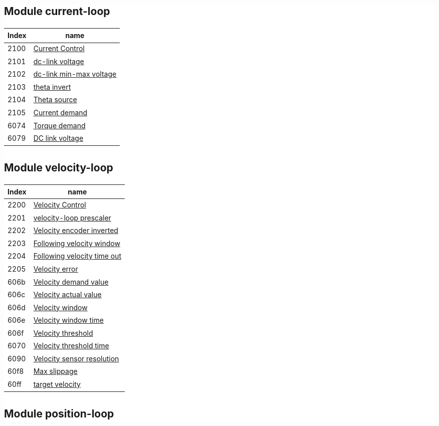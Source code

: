 ## Module current-loop

| Index | name                                                                     |
| ----- | ------------------------------------------------------------------------ |
| 2100  | [Current Control](modules/current-loop/#current-control)                 |
| 2101  | [dc-link voltage](modules/current-loop/#dc-link-voltage)                 |
| 2102  | [dc-link min-max voltage](modules/current-loop/#dc-link-min-max-voltage) |
| 2103  | [theta invert](modules/current-loop/#theta-invert)                       |
| 2104  | [Theta source](modules/current-loop/#theta-source)                       |
| 2105  | [Current demand](modules/current-loop/#current-demand)                   |
| 6074  | [Torque demand](modules/current-loop/#torque-demand)                     |
| 6079  | [DC link voltage](modules/current-loop/#dc-link-voltage)                 |

## Module velocity-loop

| Index | name                                                                              |
| ----- | --------------------------------------------------------------------------------- |
| 2200  | [Velocity Control](modules/velocity-loop/#velocity-control)                       |
| 2201  | [velocity-loop prescaler](modules/velocity-loop/#velocity-loop-prescaler)         |
| 2202  | [Velocity encoder inverted](modules/velocity-loop/#velocity-encoder-inverted)     |
| 2203  | [Following velocity window](modules/velocity-loop/#following-velocity-window)     |
| 2204  | [Following velocity time out](modules/velocity-loop/#following-velocity-time-out) |
| 2205  | [Velocity error](modules/velocity-loop/#velocity-error)                           |
| 606b  | [Velocity demand value](modules/velocity-loop/#velocity-demand-value)             |
| 606c  | [Velocity actual value](modules/velocity-loop/#velocity-actual-value)             |
| 606d  | [Velocity window](modules/velocity-loop/#velocity-window)                         |
| 606e  | [Velocity window time](modules/velocity-loop/#velocity-window-time)               |
| 606f  | [Velocity threshold](modules/velocity-loop/#velocity-threshold)                   |
| 6070  | [Velocity threshold time](modules/velocity-loop/#velocity-threshold-time)         |
| 6090  | [Velocity sensor resolution](modules/velocity-loop/#velocity-sensor-resolution)   |
| 60f8  | [Max slippage](modules/velocity-loop/#max-slippage)                               |
| 60ff  | [target velocity](modules/velocity-loop/#target-velocity)                         |

## Module position-loop
